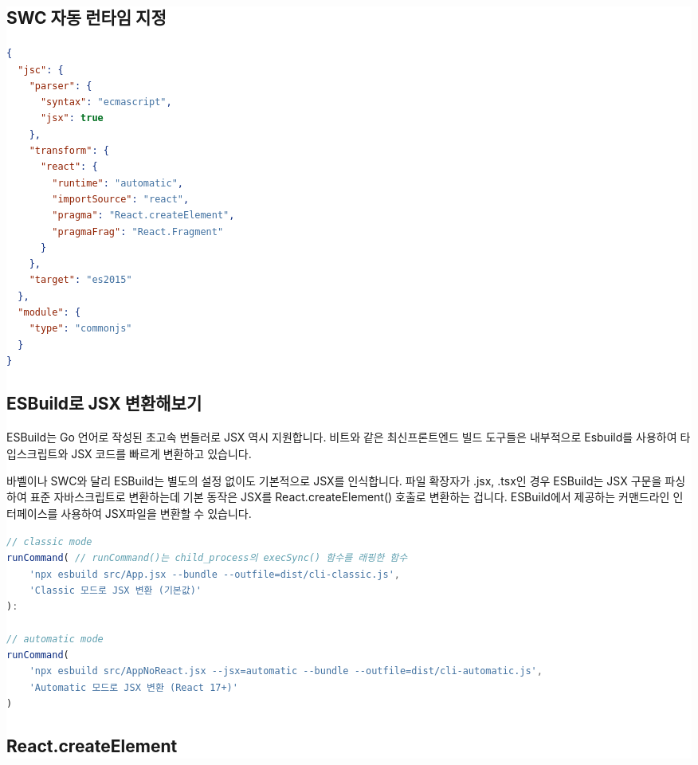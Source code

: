 ```json
```

## SWC 자동 런타임 지정

```json
{
  "jsc": {
    "parser": {
      "syntax": "ecmascript",
      "jsx": true
    },
    "transform": {
      "react": {
        "runtime": "automatic",
        "importSource": "react",
        "pragma": "React.createElement",
        "pragmaFrag": "React.Fragment"
      }
    },
    "target": "es2015"
  },
  "module": {
    "type": "commonjs"
  }
}
```

## ESBuild로 JSX 변환해보기

ESBuild는 Go 언어로 작성된 초고속 번들러로 JSX 역시 지원합니다. 비트와 같은 최신프론트엔드 빌드 도구들은 내부적으로 Esbuild를 사용하여 타입스크립트와 JSX 코드를 빠르게 변환하고 있습니다.

바벨이나 SWC와 달리 ESBuild는 별도의 설정 없이도 기본적으로 JSX를 인식합니다. 파일 확장자가 .jsx, .tsx인 경우 ESBuild는 JSX 구문을 파싱하여 표준 자바스크립트로 변환하는데 기본 동작은 JSX를 React.createElement() 호출로 변환하는 겁니다. ESBuild에서 제공하는 커맨드라인 인터페이스를 사용하여 JSX파일을 변환할 수 있습니다.

```js
// classic mode
runCommand( // runCommand()는 child_process의 execSync() 함수를 래핑한 함수
    'npx esbuild src/App.jsx --bundle --outfile=dist/cli-classic.js',
    'Classic 모드로 JSX 변환 (기본값)'
):

// automatic mode
runCommand(
    'npx esbuild src/AppNoReact.jsx --jsx=automatic --bundle --outfile=dist/cli-automatic.js',
    'Automatic 모드로 JSX 변환 (React 17+)'
)
```

## React.createElement

